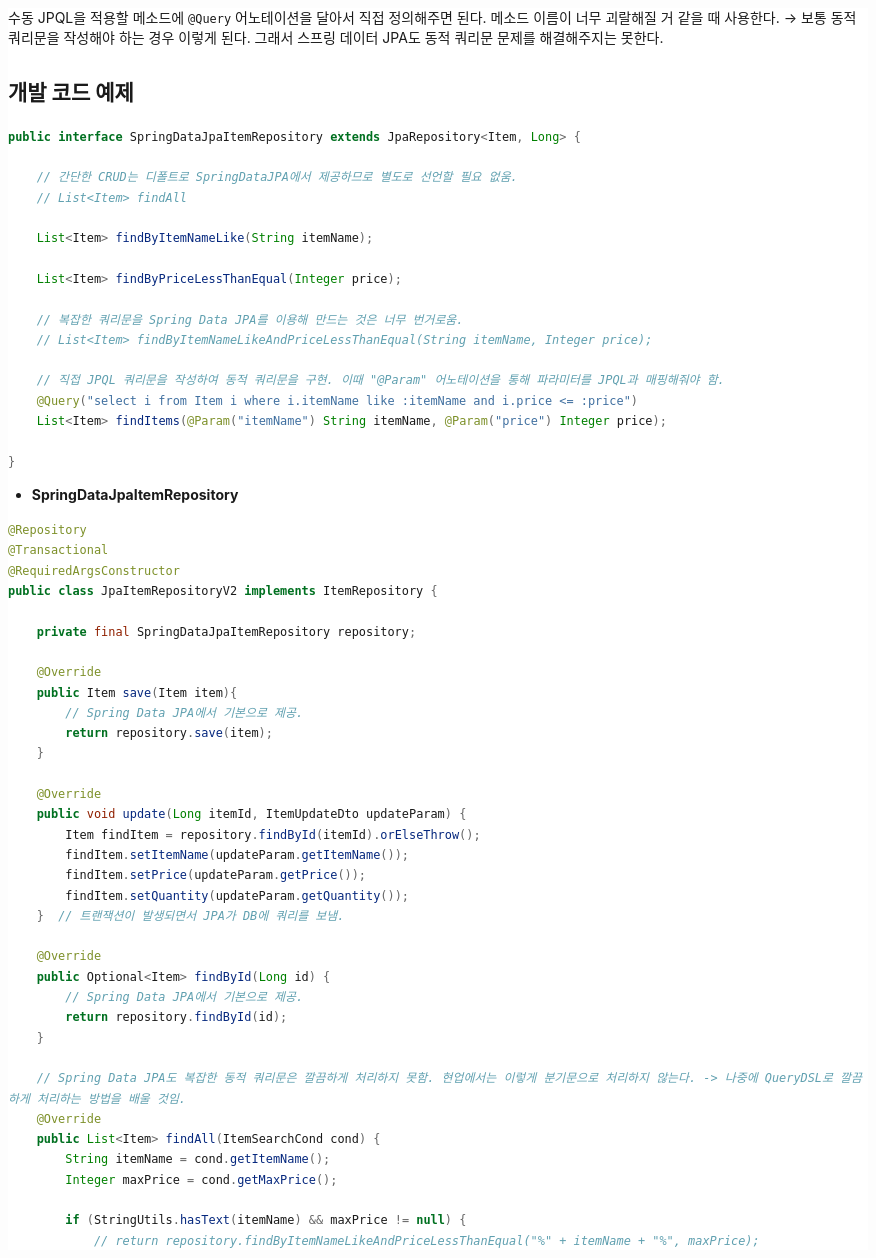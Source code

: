 수동 JPQL을 적용할 메소드에 `@Query` 어노테이션을 달아서 직접 정의해주면 된다. 메소드 이름이 너무 괴랄해질 거 같을 때 사용한다. → 보통 동적 쿼리문을 작성해야 하는 경우 이렇게 된다. 그래서 스프링 데이터 JPA도 동적 쿼리문 문제를 해결해주지는 못한다.

## 개발 코드 예제

```java
public interface SpringDataJpaItemRepository extends JpaRepository<Item, Long> {

    // 간단한 CRUD는 디폴트로 SpringDataJPA에서 제공하므로 별도로 선언할 필요 없움.
    // List<Item> findAll

    List<Item> findByItemNameLike(String itemName);

    List<Item> findByPriceLessThanEqual(Integer price);

    // 복잡한 쿼리문을 Spring Data JPA를 이용해 만드는 것은 너무 번거로움.
    // List<Item> findByItemNameLikeAndPriceLessThanEqual(String itemName, Integer price);

    // 직접 JPQL 쿼리문을 작성하여 동적 쿼리문을 구현. 이때 "@Param" 어노테이션을 통해 파라미터를 JPQL과 매핑해줘야 함.
    @Query("select i from Item i where i.itemName like :itemName and i.price <= :price")
    List<Item> findItems(@Param("itemName") String itemName, @Param("price") Integer price);

}
```

- **SpringDataJpaItemRepository**

```java
@Repository
@Transactional
@RequiredArgsConstructor
public class JpaItemRepositoryV2 implements ItemRepository {

    private final SpringDataJpaItemRepository repository;

    @Override
    public Item save(Item item){
        // Spring Data JPA에서 기본으로 제공.
        return repository.save(item);
    }

    @Override
    public void update(Long itemId, ItemUpdateDto updateParam) {
        Item findItem = repository.findById(itemId).orElseThrow();
        findItem.setItemName(updateParam.getItemName());
        findItem.setPrice(updateParam.getPrice());
        findItem.setQuantity(updateParam.getQuantity());
    }  // 트랜잭션이 발생되면서 JPA가 DB에 쿼리를 보냄.

    @Override
    public Optional<Item> findById(Long id) {
        // Spring Data JPA에서 기본으로 제공.
        return repository.findById(id);
    }

    // Spring Data JPA도 복잡한 동적 쿼리문은 깔끔하게 처리하지 못함. 현업에서는 이렇게 분기문으로 처리하지 않는다. -> 나중에 QueryDSL로 깔끔하게 처리하는 방법을 배울 것임.
    @Override
    public List<Item> findAll(ItemSearchCond cond) {
        String itemName = cond.getItemName();
        Integer maxPrice = cond.getMaxPrice();

        if (StringUtils.hasText(itemName) && maxPrice != null) {
            // return repository.findByItemNameLikeAndPriceLessThanEqual("%" + itemName + "%", maxPrice);
```